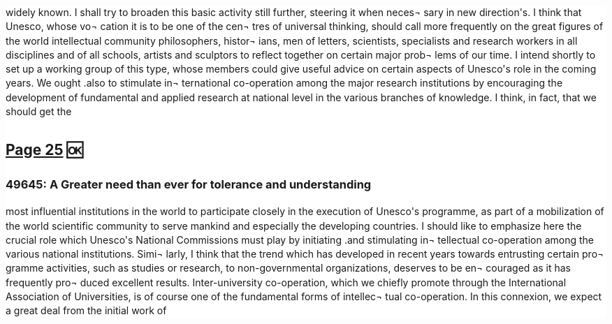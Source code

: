 widely known. I shall try to
broaden this basic activity still
further, steering it when neces¬
sary in new direction's.
I think that Unesco, whose vo¬
cation it is to be one of the cen¬
tres of universal thinking, should
call more frequently on the great
figures of the world intellectual
community philosophers, histor¬
ians, men of letters, scientists,
specialists and research workers in
all disciplines and of all schools,
artists and sculptors to reflect
together on certain major prob¬
lems of our time. I intend shortly
to set up a working group of this
type, whose members could give
useful advice on certain aspects
of Unesco's role in the coming
years.
We ought .also to stimulate in¬
ternational co-operation among
the major research institutions by
encouraging the development of
fundamental and applied research
at national level in the various
branches of knowledge. I think,
in fact, that we should get the
## [Page 25](https://demo.humlab.umu.se/courier/049648engo.pdf#page=25) 🆗
### 49645: A Greater need than ever for tolerance and understanding
most influential institutions in the
world to participate closely in the
execution of Unesco's programme,
as part of a mobilization of the
world scientific community to
serve mankind and especially the
developing countries.
I should like to emphasize here
the crucial role which Unesco's
National Commissions must play
by initiating .and stimulating in¬
tellectual co-operation among the
various national institutions. Simi¬
larly, I think that the trend which
has developed in recent years
towards entrusting certain pro¬
gramme activities, such as studies
or research, to non-governmental
organizations, deserves to be en¬
couraged as it has frequently pro¬
duced excellent results.
Inter-university co-operation,
which we chiefly promote through
the International Association of
Universities, is of course one of
the fundamental forms of intellec¬
tual co-operation.
In this connexion, we expect a
great deal from the initial work of